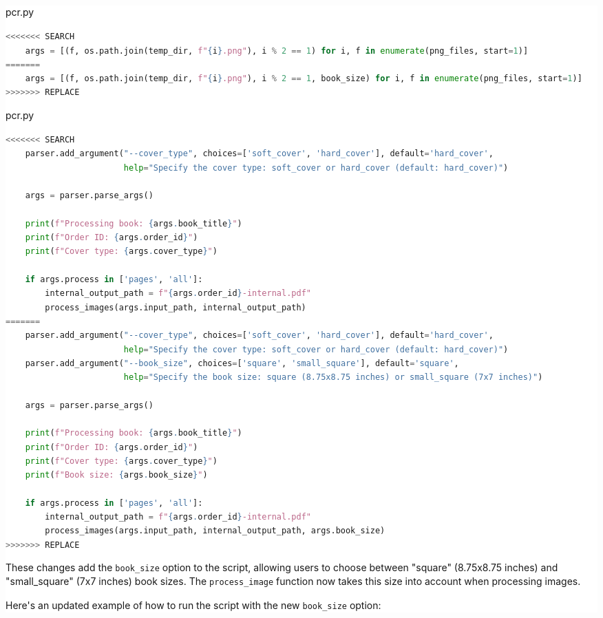 pcr.py
```python
<<<<<<< SEARCH
    args = [(f, os.path.join(temp_dir, f"{i}.png"), i % 2 == 1) for i, f in enumerate(png_files, start=1)]
=======
    args = [(f, os.path.join(temp_dir, f"{i}.png"), i % 2 == 1, book_size) for i, f in enumerate(png_files, start=1)]
>>>>>>> REPLACE
```

pcr.py
```python
<<<<<<< SEARCH
    parser.add_argument("--cover_type", choices=['soft_cover', 'hard_cover'], default='hard_cover',
                        help="Specify the cover type: soft_cover or hard_cover (default: hard_cover)")

    args = parser.parse_args()

    print(f"Processing book: {args.book_title}")
    print(f"Order ID: {args.order_id}")
    print(f"Cover type: {args.cover_type}")

    if args.process in ['pages', 'all']:
        internal_output_path = f"{args.order_id}-internal.pdf"
        process_images(args.input_path, internal_output_path)
=======
    parser.add_argument("--cover_type", choices=['soft_cover', 'hard_cover'], default='hard_cover',
                        help="Specify the cover type: soft_cover or hard_cover (default: hard_cover)")
    parser.add_argument("--book_size", choices=['square', 'small_square'], default='square',
                        help="Specify the book size: square (8.75x8.75 inches) or small_square (7x7 inches)")

    args = parser.parse_args()

    print(f"Processing book: {args.book_title}")
    print(f"Order ID: {args.order_id}")
    print(f"Cover type: {args.cover_type}")
    print(f"Book size: {args.book_size}")

    if args.process in ['pages', 'all']:
        internal_output_path = f"{args.order_id}-internal.pdf"
        process_images(args.input_path, internal_output_path, args.book_size)
>>>>>>> REPLACE
```

These changes add the `book_size` option to the script, allowing users to choose between "square" (8.75x8.75 inches) and "small_square" (7x7 inches) book sizes. The `process_image` function now takes this size into account when processing images.

Here's an updated example of how to run the script with the new `book_size` option:
